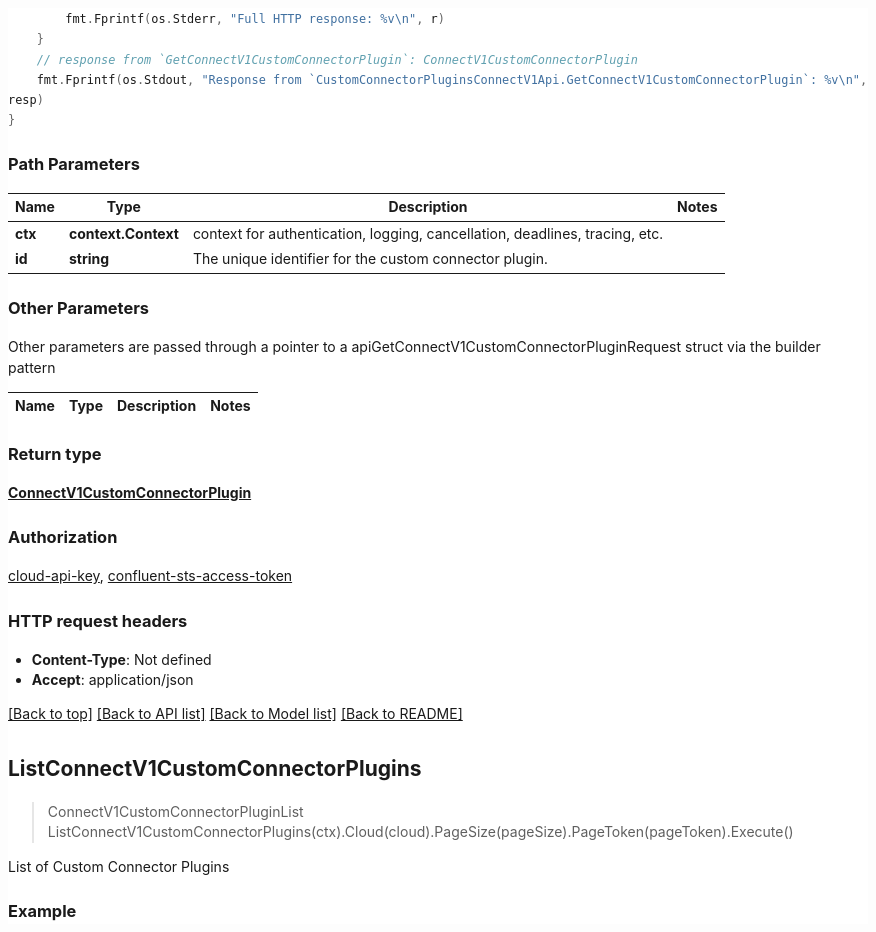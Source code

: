 ```go
        fmt.Fprintf(os.Stderr, "Full HTTP response: %v\n", r)
    }
    // response from `GetConnectV1CustomConnectorPlugin`: ConnectV1CustomConnectorPlugin
    fmt.Fprintf(os.Stdout, "Response from `CustomConnectorPluginsConnectV1Api.GetConnectV1CustomConnectorPlugin`: %v\n", resp)
}
```

### Path Parameters


Name | Type | Description  | Notes
------------- | ------------- | ------------- | -------------
**ctx** | **context.Context** | context for authentication, logging, cancellation, deadlines, tracing, etc.
**id** | **string** | The unique identifier for the custom connector plugin. | 

### Other Parameters

Other parameters are passed through a pointer to a apiGetConnectV1CustomConnectorPluginRequest struct via the builder pattern


Name | Type | Description  | Notes
------------- | ------------- | ------------- | -------------


### Return type

[**ConnectV1CustomConnectorPlugin**](connect.v1.CustomConnectorPlugin.md)

### Authorization

[cloud-api-key](../README.md#cloud-api-key), [confluent-sts-access-token](../README.md#confluent-sts-access-token)

### HTTP request headers

- **Content-Type**: Not defined
- **Accept**: application/json

[[Back to top]](#) [[Back to API list]](../README.md#documentation-for-api-endpoints)
[[Back to Model list]](../README.md#documentation-for-models)
[[Back to README]](../README.md)


## ListConnectV1CustomConnectorPlugins

> ConnectV1CustomConnectorPluginList ListConnectV1CustomConnectorPlugins(ctx).Cloud(cloud).PageSize(pageSize).PageToken(pageToken).Execute()

List of Custom Connector Plugins



### Example
